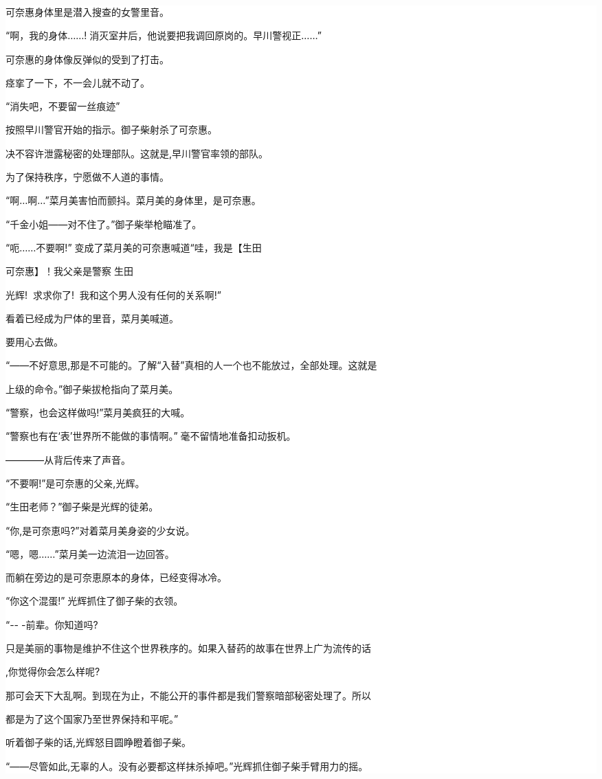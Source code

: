 可奈惠身体里是潜入搜查的女警里音。

“啊，我的身体……! 消灭室井后，他说要把我调回原岗的。早川警视正……”

可奈惠的身体像反弹似的受到了打击。

痉挛了一下，不一会儿就不动了。

“消失吧，不要留一丝痕迹”

按照早川警官开始的指示。御子柴射杀了可奈惠。

决不容许泄露秘密的处理部队。这就是,早川警官率领的部队。

为了保持秩序，宁愿做不人道的事情。

“啊…啊…”菜月美害怕而颤抖。菜月美的身体里，是可奈惠。

“千金小姐——对不住了。”御子柴举枪瞄准了。

“呃……不要啊!” 变成了菜月美的可奈惠喊道“哇，我是【生田

可奈惠】！我父亲是警察 生田

光辉!  求求你了!  我和这个男人没有任何的关系啊!”

看着已经成为尸体的里音，菜月美喊道。

要用心去做。

“——不好意思,那是不可能的。了解“入替”真相的人一个也不能放过，全部处理。这就是

上级的命令。”御子柴拔枪指向了菜月美。

“警察，也会这样做吗!”菜月美疯狂的大喊。

“警察也有在‘表’世界所不能做的事情啊。” 毫不留情地准备扣动扳机。

————从背后传来了声音。

“不要啊!”是可奈惠的父亲,光辉。

“生田老师？”御子柴是光辉的徒弟。

“你,是可奈恵吗?”对着菜月美身姿的少女说。

“嗯，嗯……”菜月美一边流泪一边回答。

而躺在旁边的是可奈恵原本的身体，已经变得冰冷。

“你这个混蛋!” 光辉抓住了御子柴的衣领。

“-- -前辈。你知道吗?

只是美丽的事物是维护不住这个世界秩序的。如果入替药的故事在世界上广为流传的话

,你觉得你会怎么样呢?

那可会天下大乱啊。到现在为止，不能公开的事件都是我们警察暗部秘密处理了。所以

都是为了这个国家乃至世界保持和平呢。”

听着御子柴的话,光辉怒目圆睁瞪着御子柴。

“——尽管如此,无辜的人。没有必要都这样抹杀掉吧。”光辉抓住御子柴手臂用力的摇。
